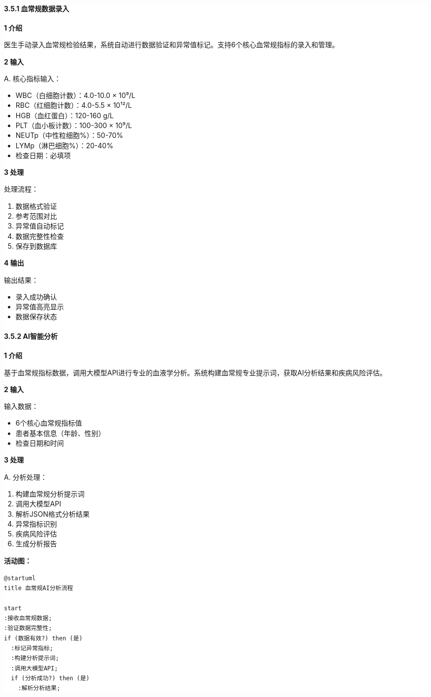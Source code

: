 #### 3.5.1 血常规数据录入

**1 介绍**

医生手动录入血常规检验结果，系统自动进行数据验证和异常值标记。支持6个核心血常规指标的录入和管理。

**2 输入**

A. 核心指标输入：
- WBC（白细胞计数）：4.0-10.0 × 10⁹/L
- RBC（红细胞计数）：4.0-5.5 × 10¹²/L  
- HGB（血红蛋白）：120-160 g/L
- PLT（血小板计数）：100-300 × 10⁹/L
- NEUTp（中性粒细胞%）：50-70%
- LYMp（淋巴细胞%）：20-40%
- 检查日期：必填项

**3 处理**

处理流程：
1. 数据格式验证
2. 参考范围对比
3. 异常值自动标记
4. 数据完整性检查
5. 保存到数据库

**4 输出**

输出结果：
- 录入成功确认
- 异常值高亮显示
- 数据保存状态

#### 3.5.2 AI智能分析

**1 介绍**

基于血常规指标数据，调用大模型API进行专业的血液学分析。系统构建血常规专业提示词，获取AI分析结果和疾病风险评估。

**2 输入**

输入数据：
- 6个核心血常规指标值
- 患者基本信息（年龄、性别）
- 检查日期和时间

**3 处理**

A. 分析处理：
1. 构建血常规分析提示词
2. 调用大模型API
3. 解析JSON格式分析结果
4. 异常指标识别
5. 疾病风险评估
6. 生成分析报告

**活动图：**
```plantuml
@startuml
title 血常规AI分析流程

start
:接收血常规数据;
:验证数据完整性;
if (数据有效?) then (是)
  :标记异常指标;
  :构建分析提示词;
  :调用大模型API;
  if (分析成功?) then (是)
    :解析分析结果;
```